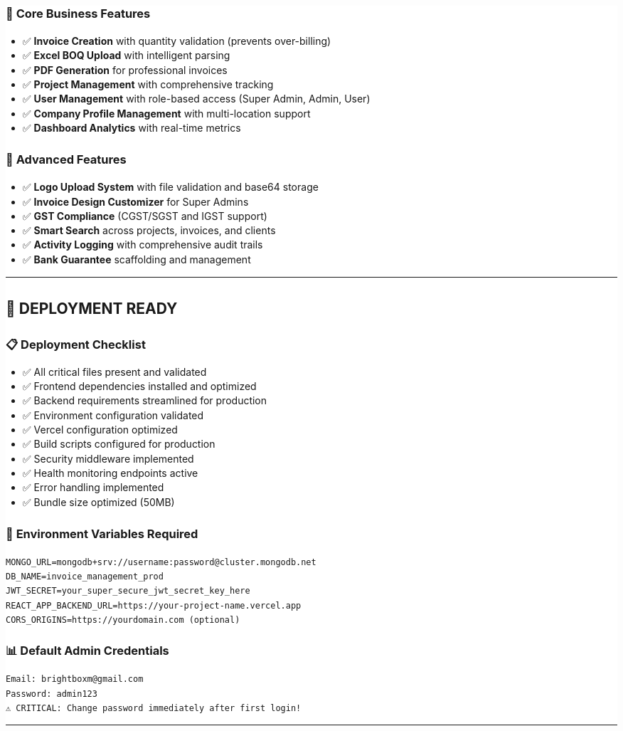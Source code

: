### 💼 **Core Business Features**
- ✅ **Invoice Creation** with quantity validation (prevents over-billing)
- ✅ **Excel BOQ Upload** with intelligent parsing
- ✅ **PDF Generation** for professional invoices
- ✅ **Project Management** with comprehensive tracking
- ✅ **User Management** with role-based access (Super Admin, Admin, User)
- ✅ **Company Profile Management** with multi-location support
- ✅ **Dashboard Analytics** with real-time metrics

### 🔧 **Advanced Features**
- ✅ **Logo Upload System** with file validation and base64 storage
- ✅ **Invoice Design Customizer** for Super Admins
- ✅ **GST Compliance** (CGST/SGST and IGST support)
- ✅ **Smart Search** across projects, invoices, and clients
- ✅ **Activity Logging** with comprehensive audit trails
- ✅ **Bank Guarantee** scaffolding and management

---

## 🚀 **DEPLOYMENT READY**

### 📋 **Deployment Checklist**
- ✅ All critical files present and validated
- ✅ Frontend dependencies installed and optimized
- ✅ Backend requirements streamlined for production
- ✅ Environment configuration validated
- ✅ Vercel configuration optimized
- ✅ Build scripts configured for production
- ✅ Security middleware implemented
- ✅ Health monitoring endpoints active
- ✅ Error handling implemented
- ✅ Bundle size optimized (50MB)

### 🔑 **Environment Variables Required**
```
MONGO_URL=mongodb+srv://username:password@cluster.mongodb.net
DB_NAME=invoice_management_prod
JWT_SECRET=your_super_secure_jwt_secret_key_here
REACT_APP_BACKEND_URL=https://your-project-name.vercel.app
CORS_ORIGINS=https://yourdomain.com (optional)
```

### 📊 **Default Admin Credentials**
```
Email: brightboxm@gmail.com
Password: admin123
⚠️ CRITICAL: Change password immediately after first login!
```

---
